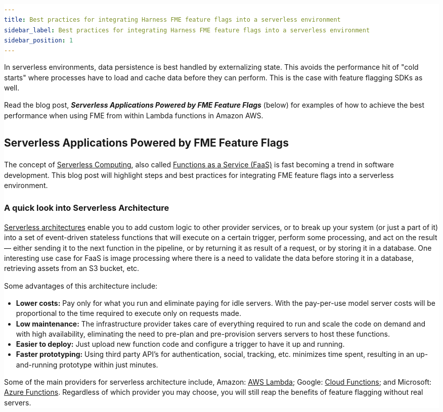 ```yaml
---
title: Best practices for integrating Harness FME feature flags into a serverless environment
sidebar_label: Best practices for integrating Harness FME feature flags into a serverless environment
sidebar_position: 1
---
```


<p>
  <button hidden style={{borderRadius:'8px', border:'1px', fontFamily:'Courier New', fontWeight:'800', textAlign:'left'}}> help.split.io link: https://help.split.io/hc/en-us/articles/17231291207309-Best-practices-for-integrating-Split-feature-flags-into-a-serverless-environment </button>
</p>

In serverless environments, data persistence is best handled by externalizing state. This avoids the performance hit of "cold starts" where processes have to load and cache data before they can perform. This is the case with feature flagging SDKs as well.

Read the blog post, ___Serverless Applications Powered by FME Feature Flags___ (below) for examples of how to achieve the best performance when using FME from within Lambda functions in Amazon AWS.

## Serverless Applications Powered by FME Feature Flags

The concept of [Serverless Computing](https://en.wikipedia.org/wiki/Serverless_computing), also called [Functions as a Service (FaaS)](https://martinfowler.com/articles/serverless.html#unpacking-faas) is fast becoming a trend in software development. This blog post will highlight steps and best practices for integrating FME feature flags into a serverless environment.

### A quick look into Serverless Architecture

[Serverless architectures](https://martinfowler.com/articles/serverless.html) enable you to add custom logic to other provider services, or to break up your system (or just a part of it) into a set of event-driven stateless functions that will execute on a certain trigger, perform some processing, and act on the result — either sending it to the next function in the pipeline, or by returning it as result of a request, or by storing it in a database. One interesting use case for FaaS is image processing where there is a need to validate the data before storing it in a database, retrieving assets from an S3 bucket, etc.

Some advantages of this architecture include:

* **Lower costs:** Pay only for what you run and eliminate paying for idle servers. With the pay-per-use model server costs will be proportional to the time required to execute only on requests made.
* **Low maintenance:** The infrastructure provider takes care of everything required to run and scale the code on demand and with high availability, eliminating the need to pre-plan and pre-provision servers servers to host these functions.
* **Easier to deploy:** Just upload new function code and configure a trigger to have it up and running.
* **Faster prototyping:** Using third party API’s for authentication, social, tracking, etc. minimizes time spent, resulting in an up-and-running prototype within just minutes.

Some of the main providers for serverless architecture include, Amazon: [AWS Lambda](https://aws.amazon.com/lambda/); Google: [Cloud Functions](https://cloud.google.com/functions/); and Microsoft: [Azure Functions](https://azure.microsoft.com/en-us/services/functions/). Regardless of which provider you may choose, you will still reap the benefits of feature flagging without real servers.
